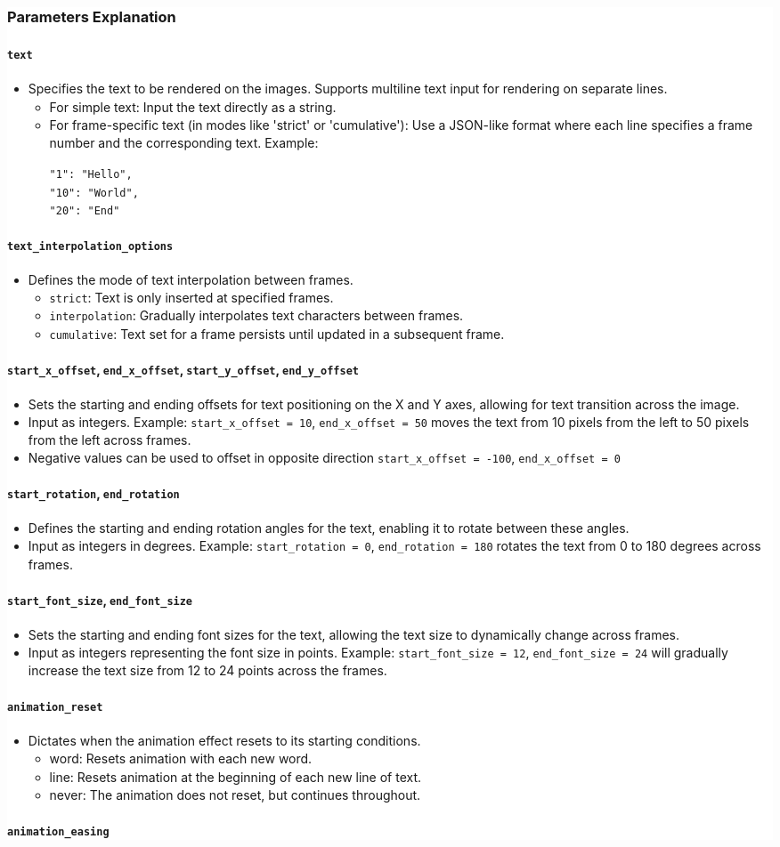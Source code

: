 ### Parameters Explanation

#### `text`
- Specifies the text to be rendered on the images. Supports multiline text input for rendering on separate lines.
  - For simple text: Input the text directly as a string.
  - For frame-specific text (in modes like 'strict' or 'cumulative'): Use a JSON-like format where each line specifies a frame number and the corresponding text. Example:
    ``` 
    "1": "Hello",
    "10": "World",
    "20": "End"
    ```

#### `text_interpolation_options`
- Defines the mode of text interpolation between frames.
  - `strict`: Text is only inserted at specified frames.
  - `interpolation`: Gradually interpolates text characters between frames.
  - `cumulative`: Text set for a frame persists until updated in a subsequent frame.


#### `start_x_offset`, `end_x_offset`, `start_y_offset`, `end_y_offset`
- Sets the starting and ending offsets for text positioning on the X and Y axes, allowing for text transition across the image.
- Input as integers. Example: `start_x_offset = 10`, `end_x_offset = 50` moves the text from 10 pixels from the left to 50 pixels from the left across frames.
- Negative values can be used to offset in opposite direction `start_x_offset = -100`, `end_x_offset = 0`

#### `start_rotation`, `end_rotation`
- Defines the starting and ending rotation angles for the text, enabling it to rotate between these angles.
- Input as integers in degrees. Example: `start_rotation = 0`, `end_rotation = 180` rotates the text from 0 to 180 degrees across frames.

#### `start_font_size`, `end_font_size`

- Sets the starting and ending font sizes for the text, allowing the text size to dynamically change across frames.
- Input as integers representing the font size in points. Example: `start_font_size = 12`, `end_font_size = 24` will gradually increase the text size from 12 to 24 points across the frames.


#### `animation_reset`

- Dictates when the animation effect resets to its starting conditions.
  - word: Resets animation with each new word.
  - line: Resets animation at the beginning of each new line of text.
  - never: The animation does not reset, but continues throughout.

#### `animation_easing`
